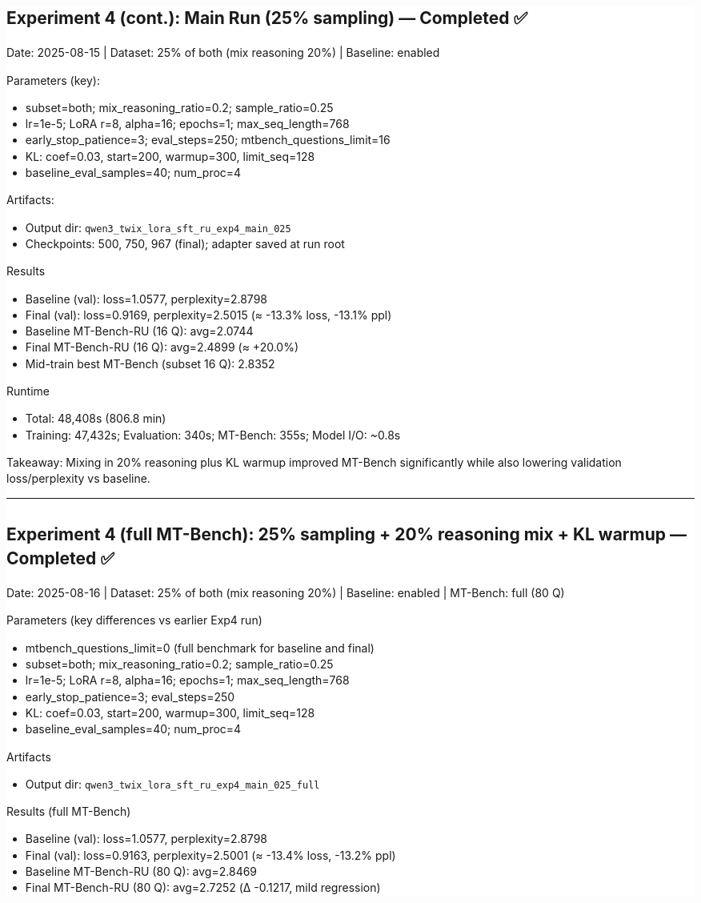 
## Experiment 4 (cont.): Main Run (25% sampling) — Completed ✅
Date: 2025-08-15 | Dataset: 25% of both (mix reasoning 20%) | Baseline: enabled

Parameters (key):
- subset=both; mix_reasoning_ratio=0.2; sample_ratio=0.25
- lr=1e-5; LoRA r=8, alpha=16; epochs=1; max_seq_length=768
- early_stop_patience=3; eval_steps=250; mtbench_questions_limit=16
- KL: coef=0.03, start=200, warmup=300, limit_seq=128
- baseline_eval_samples=40; num_proc=4

Artifacts:
- Output dir: `qwen3_twix_lora_sft_ru_exp4_main_025`
- Checkpoints: 500, 750, 967 (final); adapter saved at run root

Results
- Baseline (val): loss=1.0577, perplexity=2.8798
- Final (val): loss=0.9169, perplexity=2.5015  (≈ -13.3% loss, -13.1% ppl)
- Baseline MT-Bench-RU (16 Q): avg=2.0744
- Final MT-Bench-RU (16 Q): avg=2.4899  (≈ +20.0%)
- Mid-train best MT-Bench (subset 16 Q): 2.8352

Runtime
- Total: 48,408s (806.8 min)
- Training: 47,432s; Evaluation: 340s; MT-Bench: 355s; Model I/O: ~0.8s

Takeaway: Mixing in 20% reasoning plus KL warmup improved MT-Bench significantly while also lowering validation loss/perplexity vs baseline.

---

## Experiment 4 (full MT-Bench): 25% sampling + 20% reasoning mix + KL warmup — Completed ✅
Date: 2025-08-16 | Dataset: 25% of both (mix reasoning 20%) | Baseline: enabled | MT-Bench: full (80 Q)

Parameters (key differences vs earlier Exp4 run)
- mtbench_questions_limit=0 (full benchmark for baseline and final)
- subset=both; mix_reasoning_ratio=0.2; sample_ratio=0.25
- lr=1e-5; LoRA r=8, alpha=16; epochs=1; max_seq_length=768
- early_stop_patience=3; eval_steps=250
- KL: coef=0.03, start=200, warmup=300, limit_seq=128
- baseline_eval_samples=40; num_proc=4

Artifacts
- Output dir: `qwen3_twix_lora_sft_ru_exp4_main_025_full`

Results (full MT-Bench)
- Baseline (val): loss=1.0577, perplexity=2.8798
- Final (val): loss=0.9163, perplexity=2.5001  (≈ -13.4% loss, -13.2% ppl)
- Baseline MT-Bench-RU (80 Q): avg=2.8469
- Final MT-Bench-RU (80 Q): avg=2.7252  (Δ -0.1217, mild regression)

